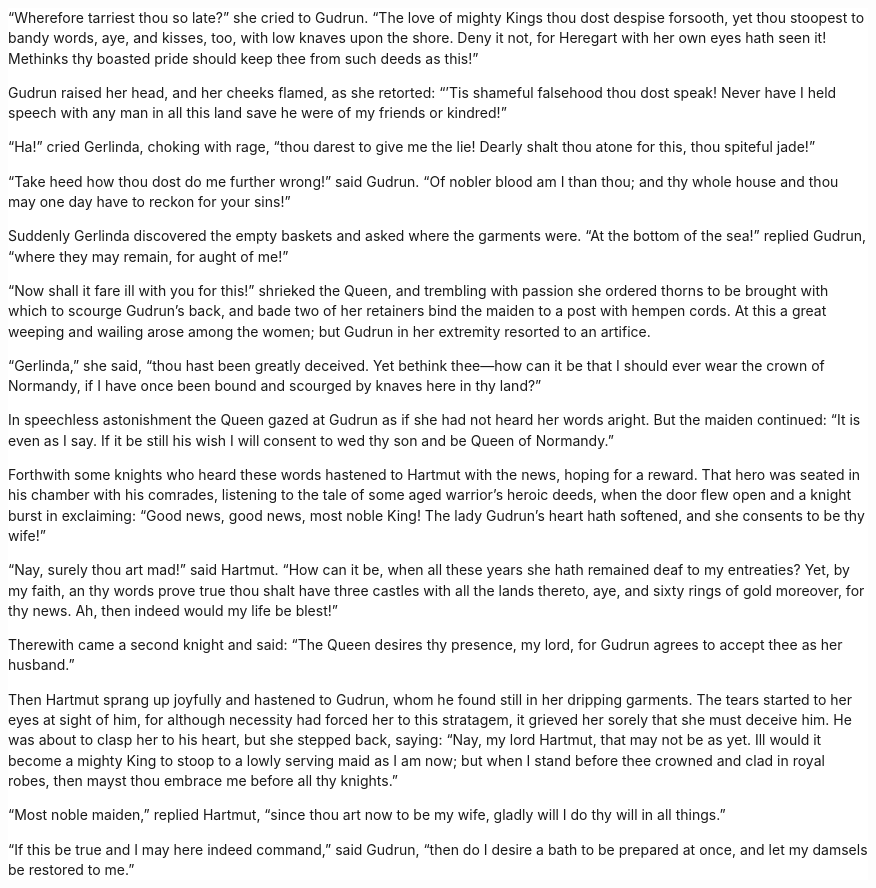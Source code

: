 “Wherefore tarriest thou so late?” she cried to Gudrun. “The love of mighty Kings thou dost despise forsooth, yet thou stoopest to bandy words, aye, and kisses, too, with low knaves upon the shore. Deny it not, for Heregart with her own eyes hath seen it! Methinks thy boasted pride should keep thee from such deeds as this!”

Gudrun raised her head, and her cheeks flamed, as she retorted: “’Tis shameful falsehood thou dost speak! Never have I held speech with any man in all this land save he were of my friends or kindred!”

“Ha!” cried Gerlinda, choking with rage, “thou darest to give me the lie! Dearly shalt thou atone for this, thou spiteful jade!”

“Take heed how thou dost do me further wrong!” said Gudrun. “Of nobler blood am I than thou; and thy whole house and thou may one day have to reckon for your sins!”

Suddenly Gerlinda discovered the empty baskets and asked where the garments were. “At the bottom of the sea!” replied Gudrun, “where they may remain, for aught of me!”

“Now shall it fare ill with you for this!” shrieked the Queen, and trembling with passion she ordered thorns to be brought with which to scourge Gudrun’s back, and bade two of her retainers bind the maiden to a post with hempen cords. At this a great weeping and wailing arose among the women; but Gudrun in her extremity resorted to an artifice.

“Gerlinda,” she said, “thou hast been greatly deceived. Yet bethink thee—how can it be that I should ever wear the crown of Normandy, if I have once been bound and scourged by knaves here in thy land?”

In speechless astonishment the Queen gazed at Gudrun as if she had not heard her words aright. But the maiden continued: “It is even as I say. If it be still his wish I will consent to wed thy son and be Queen of Normandy.”

Forthwith some knights who heard these words hastened to Hartmut with the news, hoping for a reward. That hero was seated in his chamber with his comrades, listening to the tale of some aged warrior’s heroic deeds, when the door flew open and a knight burst in exclaiming: “Good news, good news, most noble King! The lady Gudrun’s heart hath softened, and she consents to be thy wife!”

“Nay, surely thou art mad!” said Hartmut. “How can it be, when all these years she hath remained deaf to my entreaties? Yet, by my faith, an thy words prove true thou shalt have three castles with all the lands thereto, aye, and sixty rings of gold moreover, for thy news. Ah, then indeed would my life be blest!”

Therewith came a second knight and said: “The Queen desires thy presence, my lord, for Gudrun agrees to accept thee as her husband.”

Then Hartmut sprang up joyfully and hastened to Gudrun, whom he found still in her dripping garments. The tears started to her eyes at sight of him, for although necessity had forced her to this stratagem, it grieved her sorely that she must deceive him. He was about to clasp her to his heart, but she stepped back, saying: “Nay, my lord Hartmut, that may not be as yet. Ill would it become a mighty King to stoop to a lowly serving maid as I am now; but when I stand before thee crowned and clad in royal robes, then mayst thou embrace me before all thy knights.”

“Most noble maiden,” replied Hartmut, “since thou art now to be my wife, gladly will I do thy will in all things.”

“If this be true and I may here indeed command,” said Gudrun, “then do I desire a bath to be prepared at once, and let my damsels be restored to me.”
